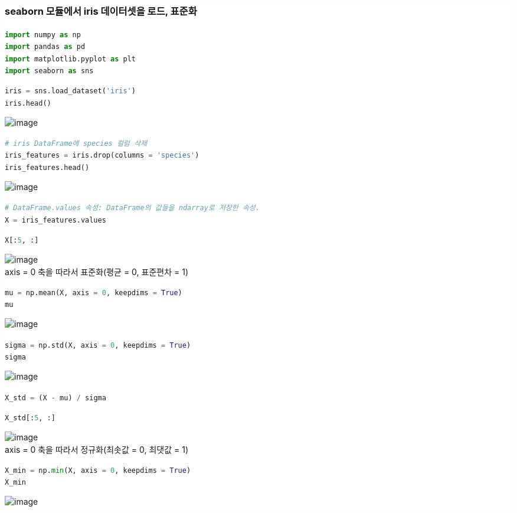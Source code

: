### seaborn 모듈에서 iris 데이터셋을 로드, 표준화

```python
import numpy as np
import pandas as pd
import matplotlib.pyplot as plt
import seaborn as sns
```
```python
iris = sns.load_dataset('iris')
iris.head()
```
![image](https://github.com/user-attachments/assets/b124aecd-adf4-4927-bf07-4d6b0d37024f)

```python
# iris DataFrame에 species 컬럼 삭제
iris_features = iris.drop(columns = 'species')
iris_features.head()
```
![image](https://github.com/user-attachments/assets/9b11d829-5657-4f4c-ad69-c92c05e8144e)

```python
# DataFrame.values 속성: DataFrame의 값들을 ndarray로 저장한 속성.
X = iris_features.values
```
```python
X[:5, :]
```
![image](https://github.com/user-attachments/assets/461e7fae-0925-422a-bde8-9c73b92f0a87)
<br>
axis = 0 축을 따라서 표준화(평균 = 0, 표준편차 = 1)
<br>
```python
mu = np.mean(X, axis = 0, keepdims = True)
mu
```
![image](https://github.com/user-attachments/assets/1d43ed37-5199-4830-8abb-b3e658ff0f6e)

```python
sigma = np.std(X, axis = 0, keepdims = True)
sigma
```
![image](https://github.com/user-attachments/assets/65c68ea9-d5e0-416e-9107-3a8fe01928db)

```python
X_std = (X - mu) / sigma
```
```python
X_std[:5, :]
```
![image](https://github.com/user-attachments/assets/028c4ab8-bd2b-4528-b362-0e7cc99a06c4)
<br>
axis = 0 축을 따라서 정규화(최솟값 = 0, 최댓값 = 1)
<br>
```python
X_min = np.min(X, axis = 0, keepdims = True)
X_min
```
![image](https://github.com/user-attachments/assets/24cb00fd-9f59-44ed-900a-0bff9cee80cd)
